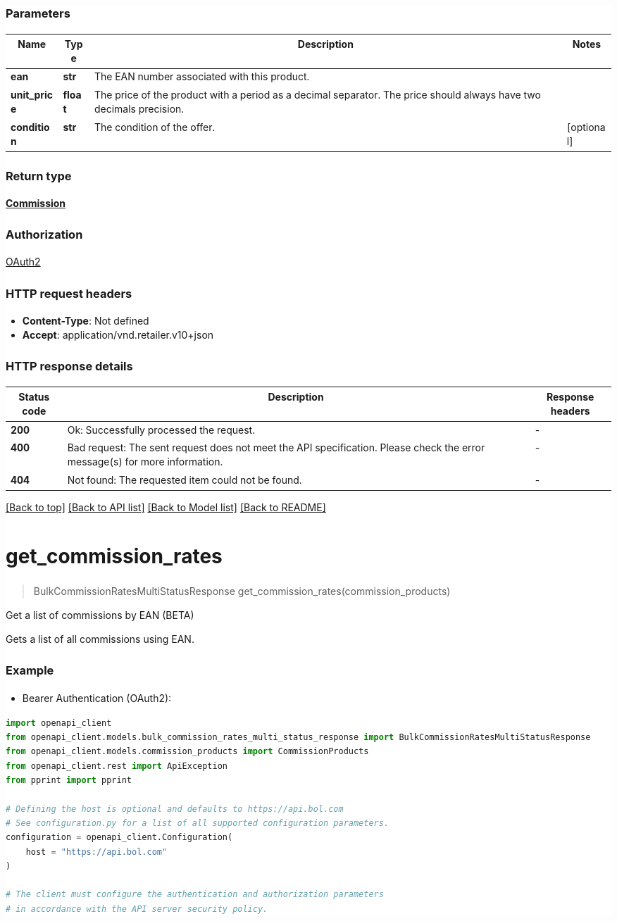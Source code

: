 ```python
```



### Parameters


Name | Type | Description  | Notes
------------- | ------------- | ------------- | -------------
 **ean** | **str**| The EAN number associated with this product. | 
 **unit_price** | **float**| The price of the product with a period as a decimal separator. The price should always have two decimals precision. | 
 **condition** | **str**| The condition of the offer. | [optional] 

### Return type

[**Commission**](Commission.md)

### Authorization

[OAuth2](../README.md#OAuth2)

### HTTP request headers

 - **Content-Type**: Not defined
 - **Accept**: application/vnd.retailer.v10+json

### HTTP response details

| Status code | Description | Response headers |
|-------------|-------------|------------------|
**200** | Ok: Successfully processed the request. |  -  |
**400** | Bad request: The sent request does not meet the API specification. Please check the error message(s) for more information. |  -  |
**404** | Not found: The requested item could not be found. |  -  |

[[Back to top]](#) [[Back to API list]](../README.md#documentation-for-api-endpoints) [[Back to Model list]](../README.md#documentation-for-models) [[Back to README]](../README.md)

# **get_commission_rates**
> BulkCommissionRatesMultiStatusResponse get_commission_rates(commission_products)

Get a list of commissions by EAN (BETA)

Gets a list of all commissions using EAN.

### Example

* Bearer Authentication (OAuth2):

```python
import openapi_client
from openapi_client.models.bulk_commission_rates_multi_status_response import BulkCommissionRatesMultiStatusResponse
from openapi_client.models.commission_products import CommissionProducts
from openapi_client.rest import ApiException
from pprint import pprint

# Defining the host is optional and defaults to https://api.bol.com
# See configuration.py for a list of all supported configuration parameters.
configuration = openapi_client.Configuration(
    host = "https://api.bol.com"
)

# The client must configure the authentication and authorization parameters
# in accordance with the API server security policy.
```